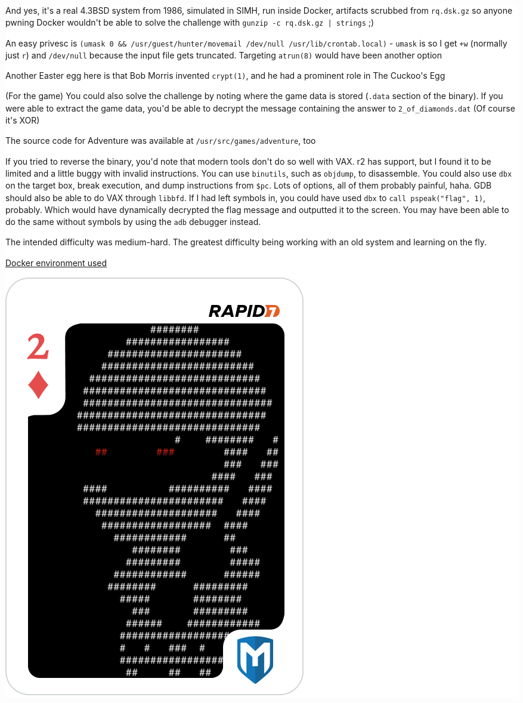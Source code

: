 And yes, it's a real 4.3BSD system from 1986, simulated in SIMH, run inside Docker, artifacts scrubbed from `rq.dsk.gz` so anyone pwning Docker wouldn't be able to solve the challenge with `gunzip -c rq.dsk.gz | strings` ;)

An easy privesc is `(umask 0 && /usr/guest/hunter/movemail /dev/null /usr/lib/crontab.local)` - `umask` is so I get `+w` (normally just `r`) and `/dev/null` because the input file gets truncated. Targeting `atrun(8)` would have been another option

Another Easter egg here is that Bob Morris invented `crypt(1)`, and he had a prominent role in The Cuckoo's Egg

(For the game) You could also solve the challenge by noting where the game data is stored (`.data` section of the binary). If you were able to extract the game data, you'd be able to decrypt the message containing the answer to `2_of_diamonds.dat` (Of course it's XOR)

The source code for Adventure was available at `/usr/src/games/adventure`, too

If you tried to reverse the binary, you'd note that modern tools don't do so well with VAX. r2 has support, but I found it to be limited and a little buggy with invalid instructions. You can use `binutils`, such as `objdump`, to disassemble. You could also use `dbx` on the target box, break execution, and dump instructions from `$pc`. Lots of options, all of them probably painful, haha. GDB should also be able to do VAX through `libbfd`. If I had left symbols in, you could have used `dbx` to `call pspeak("flag", 1)`, probably. Which would have dynamically decrypted the flag message and outputted it to the screen. You may have been able to do the same without symbols by using the `adb` debugger instead.

The intended difficulty was medium-hard. The greatest difficulty being working with an old system and learning on the fly.

[Docker environment used](https://github.com/wvu/ye-olde-bsd)

![2 of diamonds](2_of_diamonds.png)